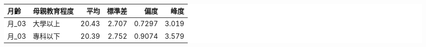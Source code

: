 <table>
<thead>
<tr>
<th style="text-align:left;">
月齡
</th>
<th style="text-align:left;">
母親教育程度
</th>
<th style="text-align:right;">
平均
</th>
<th style="text-align:right;">
標準差
</th>
<th style="text-align:right;">
偏度
</th>
<th style="text-align:right;">
峰度
</th>
</tr>
</thead>
<tbody>
<tr>
<td style="text-align:left;">
月_03
</td>
<td style="text-align:left;">
大學以上
</td>
<td style="text-align:right;">
20.43
</td>
<td style="text-align:right;">
2.707
</td>
<td style="text-align:right;">
0.7297
</td>
<td style="text-align:right;">
3.019
</td>
</tr>
<tr>
<td style="text-align:left;">
月_03
</td>
<td style="text-align:left;">
專科以下
</td>
<td style="text-align:right;">
20.39
</td>
<td style="text-align:right;">
2.752
</td>
<td style="text-align:right;">
0.9074
</td>
<td style="text-align:right;">
3.579
</td>
</tr>